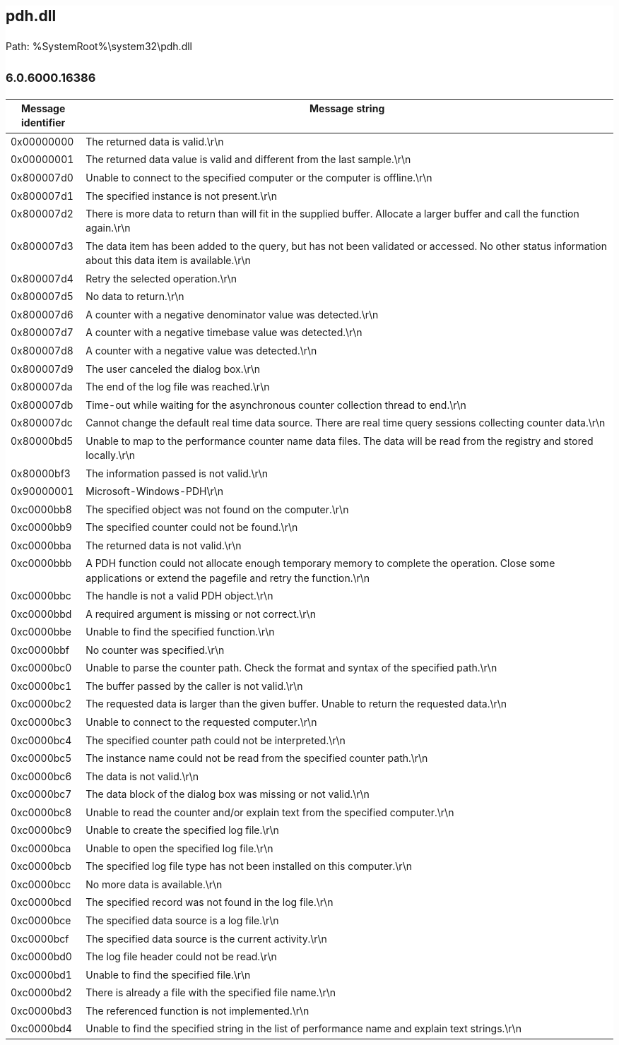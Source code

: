 ## pdh.dll

Path: %SystemRoot%\system32\pdh.dll

### 6.0.6000.16386

Message identifier | Message string
--- | ---
0x00000000 | The returned data is valid.\r\n
0x00000001 | The returned data value is valid and different from the last sample.\r\n
0x800007d0 | Unable to connect to the specified computer or the computer is offline.\r\n
0x800007d1 | The specified instance is not present.\r\n
0x800007d2 | There is more data to return than will fit in the supplied buffer. Allocate a larger buffer and call the function again.\r\n
0x800007d3 | The data item has been added to the query, but has not been validated or accessed. No other status information about this data item is available.\r\n
0x800007d4 | Retry the selected operation.\r\n
0x800007d5 | No data to return.\r\n
0x800007d6 | A counter with a negative denominator value was detected.\r\n
0x800007d7 | A counter with a negative timebase value was detected.\r\n
0x800007d8 | A counter with a negative value was detected.\r\n
0x800007d9 | The user canceled the dialog box.\r\n
0x800007da | The end of the log file was reached.\r\n
0x800007db | Time-out while waiting for the asynchronous counter collection thread to end.\r\n
0x800007dc | Cannot change the default real time data source. There are real time query sessions collecting counter data.\r\n
0x80000bd5 | Unable to map to the performance counter name data files. The data  will be read from the registry and stored locally.\r\n
0x80000bf3 | The information passed is not valid.\r\n
0x90000001 | Microsoft-Windows-PDH\r\n
0xc0000bb8 | The specified object was not found on the computer.\r\n
0xc0000bb9 | The specified counter could not be found.\r\n
0xc0000bba | The returned data is not valid.\r\n
0xc0000bbb | A PDH function could not allocate enough temporary memory to complete the operation. Close some applications or extend the pagefile and retry the  function.\r\n
0xc0000bbc | The handle is not a valid PDH object.\r\n
0xc0000bbd | A required argument is missing or not correct.\r\n
0xc0000bbe | Unable to find the specified function.\r\n
0xc0000bbf | No counter was specified.\r\n
0xc0000bc0 | Unable to parse the counter path. Check the format and syntax of the  specified path.\r\n
0xc0000bc1 | The buffer passed by the caller is not valid.\r\n
0xc0000bc2 | The requested data is larger than the given buffer. Unable to return the requested data.\r\n
0xc0000bc3 | Unable to connect to the requested computer.\r\n
0xc0000bc4 | The specified counter path could not be interpreted.\r\n
0xc0000bc5 | The instance name could not be read from the specified counter path.\r\n
0xc0000bc6 | The data is not valid.\r\n
0xc0000bc7 | The data block of the dialog box was missing or not valid.\r\n
0xc0000bc8 | Unable to read the counter and/or explain text from the specified computer.\r\n
0xc0000bc9 | Unable to create the specified log file.\r\n
0xc0000bca | Unable to open the specified log file.\r\n
0xc0000bcb | The specified log file type has not been installed on this computer.\r\n
0xc0000bcc | No more data is available.\r\n
0xc0000bcd | The specified record was not found in the log file.\r\n
0xc0000bce | The specified data source is a log file.\r\n
0xc0000bcf | The specified data source is the current activity.\r\n
0xc0000bd0 | The log file header could not be read.\r\n
0xc0000bd1 | Unable to find the specified file.\r\n
0xc0000bd2 | There is already a file with the specified file name.\r\n
0xc0000bd3 | The referenced function is not implemented.\r\n
0xc0000bd4 | Unable to find the specified string in the list of performance name and  explain text strings.\r\n
